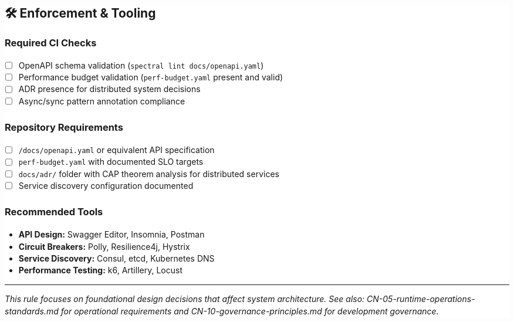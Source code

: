 
## 🛠️ Enforcement & Tooling

### Required CI Checks
- [ ] OpenAPI schema validation (`spectral lint docs/openapi.yaml`)
- [ ] Performance budget validation (`perf-budget.yaml` present and valid)
- [ ] ADR presence for distributed system decisions
- [ ] Async/sync pattern annotation compliance

### Repository Requirements
- [ ] `/docs/openapi.yaml` or equivalent API specification
- [ ] `perf-budget.yaml` with documented SLO targets
- [ ] `docs/adr/` folder with CAP theorem analysis for distributed services
- [ ] Service discovery configuration documented

### Recommended Tools
- **API Design:** Swagger Editor, Insomnia, Postman
- **Circuit Breakers:** Polly, Resilience4j, Hystrix
- **Service Discovery:** Consul, etcd, Kubernetes DNS
- **Performance Testing:** k6, Artillery, Locust

---

*This rule focuses on foundational design decisions that affect system architecture. See also: CN-05-runtime-operations-standards.md for operational requirements and CN-10-governance-principles.md for development governance.* 